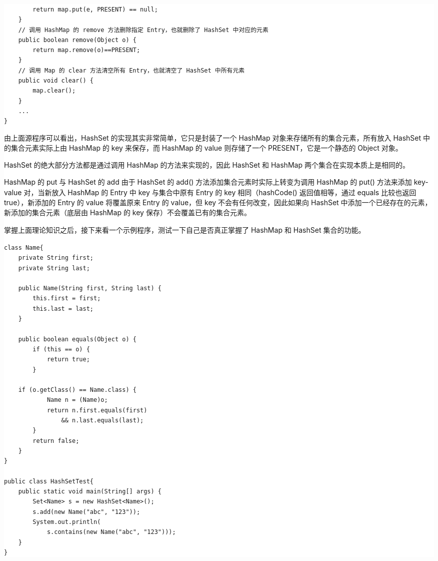             return map.put(e, PRESENT) == null; 
        } 
        // 调用 HashMap 的 remove 方法删除指定 Entry，也就删除了 HashSet 中对应的元素
        public boolean remove(Object o) { 
            return map.remove(o)==PRESENT; 
        } 
        // 调用 Map 的 clear 方法清空所有 Entry，也就清空了 HashSet 中所有元素
        public void clear() { 
            map.clear(); 
        } 
        ... 
    }

由上面源程序可以看出，HashSet 的实现其实非常简单，它只是封装了一个 HashMap 对象来存储所有的集合元素，所有放入 HashSet 中的集合元素实际上由 HashMap 的 key 来保存，而 HashMap 的 value 则存储了一个 PRESENT，它是一个静态的 Object 对象。

HashSet 的绝大部分方法都是通过调用 HashMap 的方法来实现的，因此 HashSet 和 HashMap 两个集合在实现本质上是相同的。

HashMap 的 put 与 HashSet 的 add
由于 HashSet 的 add() 方法添加集合元素时实际上转变为调用 HashMap 的 put() 方法来添加 key-value 对，当新放入 HashMap 的 Entry 中 key 与集合中原有 Entry 的 key 相同（hashCode() 返回值相等，通过 equals 比较也返回 true），新添加的 Entry 的 value 将覆盖原来 Entry 的 value，但 key 不会有任何改变，因此如果向 HashSet 中添加一个已经存在的元素，新添加的集合元素（底层由 HashMap 的 key 保存）不会覆盖已有的集合元素。

掌握上面理论知识之后，接下来看一个示例程序，测试一下自己是否真正掌握了 HashMap 和 HashSet 集合的功能。

    class Name{
        private String first; 
        private String last; 
         
        public Name(String first, String last) { 
            this.first = first; 
            this.last = last; 
        } 
     
        public boolean equals(Object o) { 
            if (this == o) { 
                return true; 
            } 
             
        if (o.getClass() == Name.class) { 
                Name n = (Name)o; 
                return n.first.equals(first) 
                    && n.last.equals(last); 
            } 
            return false; 
        } 
    }
     
    public class HashSetTest{
        public static void main(String[] args) { 
            Set<Name> s = new HashSet<Name>();
            s.add(new Name("abc", "123"));
            System.out.println(
                s.contains(new Name("abc", "123")));
        }
    }
